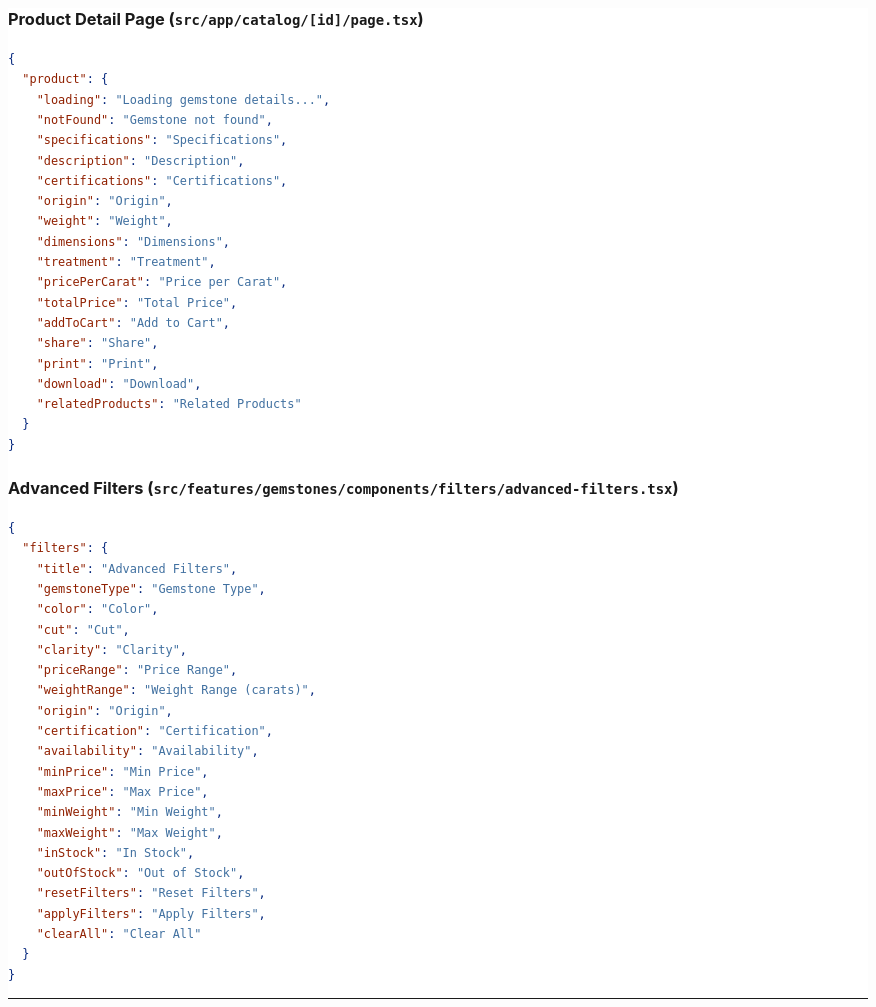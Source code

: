 ### **Product Detail Page** (`src/app/catalog/[id]/page.tsx`)

```json
{
  "product": {
    "loading": "Loading gemstone details...",
    "notFound": "Gemstone not found",
    "specifications": "Specifications",
    "description": "Description",
    "certifications": "Certifications",
    "origin": "Origin",
    "weight": "Weight",
    "dimensions": "Dimensions",
    "treatment": "Treatment",
    "pricePerCarat": "Price per Carat",
    "totalPrice": "Total Price",
    "addToCart": "Add to Cart",
    "share": "Share",
    "print": "Print",
    "download": "Download",
    "relatedProducts": "Related Products"
  }
}
```

### **Advanced Filters** (`src/features/gemstones/components/filters/advanced-filters.tsx`)

```json
{
  "filters": {
    "title": "Advanced Filters",
    "gemstoneType": "Gemstone Type",
    "color": "Color",
    "cut": "Cut",
    "clarity": "Clarity",
    "priceRange": "Price Range",
    "weightRange": "Weight Range (carats)",
    "origin": "Origin",
    "certification": "Certification",
    "availability": "Availability",
    "minPrice": "Min Price",
    "maxPrice": "Max Price",
    "minWeight": "Min Weight",
    "maxWeight": "Max Weight",
    "inStock": "In Stock",
    "outOfStock": "Out of Stock",
    "resetFilters": "Reset Filters",
    "applyFilters": "Apply Filters",
    "clearAll": "Clear All"
  }
}
```

---